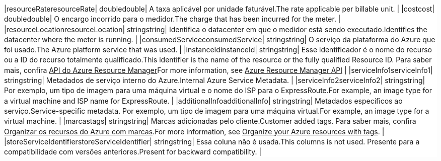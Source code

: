 |<span data-ttu-id="d14e6-204">resourceRate</span><span class="sxs-lookup"><span data-stu-id="d14e6-204">resourceRate</span></span>| <span data-ttu-id="d14e6-205">double</span><span class="sxs-lookup"><span data-stu-id="d14e6-205">double</span></span>| <span data-ttu-id="d14e6-206">A taxa aplicável por unidade faturável.</span><span class="sxs-lookup"><span data-stu-id="d14e6-206">The rate applicable per billable unit.</span></span> |
|<span data-ttu-id="d14e6-207">cost</span><span class="sxs-lookup"><span data-stu-id="d14e6-207">cost</span></span>| <span data-ttu-id="d14e6-208">double</span><span class="sxs-lookup"><span data-stu-id="d14e6-208">double</span></span>| <span data-ttu-id="d14e6-209">O encargo incorrido para o medidor.</span><span class="sxs-lookup"><span data-stu-id="d14e6-209">The charge that has been incurred for the meter.</span></span> |
|<span data-ttu-id="d14e6-210">resourceLocation</span><span class="sxs-lookup"><span data-stu-id="d14e6-210">resourceLocation</span></span>| <span data-ttu-id="d14e6-211">string</span><span class="sxs-lookup"><span data-stu-id="d14e6-211">string</span></span>| <span data-ttu-id="d14e6-212">Identifica o datacenter em que o medidor está sendo executado.</span><span class="sxs-lookup"><span data-stu-id="d14e6-212">Identifies the datacenter where the meter is running.</span></span> |
|<span data-ttu-id="d14e6-213">consumedService</span><span class="sxs-lookup"><span data-stu-id="d14e6-213">consumedService</span></span>| <span data-ttu-id="d14e6-214">string</span><span class="sxs-lookup"><span data-stu-id="d14e6-214">string</span></span>| <span data-ttu-id="d14e6-215">O serviço da plataforma do Azure que foi usado.</span><span class="sxs-lookup"><span data-stu-id="d14e6-215">The Azure platform service that was used.</span></span> |
|<span data-ttu-id="d14e6-216">instanceId</span><span class="sxs-lookup"><span data-stu-id="d14e6-216">instanceId</span></span>| <span data-ttu-id="d14e6-217">string</span><span class="sxs-lookup"><span data-stu-id="d14e6-217">string</span></span>| <span data-ttu-id="d14e6-218">Esse identificador é o nome do recurso ou a ID do recurso totalmente qualificado.</span><span class="sxs-lookup"><span data-stu-id="d14e6-218">This identifier is the name of the resource or the fully qualified Resource ID.</span></span> <span data-ttu-id="d14e6-219">Para saber mais, confira [API do Azure Resource Manager](https://docs.microsoft.com/rest/api/resources/resources)</span><span class="sxs-lookup"><span data-stu-id="d14e6-219">For more information, see [Azure Resource Manager API](https://docs.microsoft.com/rest/api/resources/resources)</span></span> |
|<span data-ttu-id="d14e6-220">serviceInfo1</span><span class="sxs-lookup"><span data-stu-id="d14e6-220">serviceInfo1</span></span>| <span data-ttu-id="d14e6-221">string</span><span class="sxs-lookup"><span data-stu-id="d14e6-221">string</span></span>| <span data-ttu-id="d14e6-222">Metadados de serviço interno do Azure.</span><span class="sxs-lookup"><span data-stu-id="d14e6-222">Internal Azure Service Metadata.</span></span> |
|<span data-ttu-id="d14e6-223">serviceInfo2</span><span class="sxs-lookup"><span data-stu-id="d14e6-223">serviceInfo2</span></span>| <span data-ttu-id="d14e6-224">string</span><span class="sxs-lookup"><span data-stu-id="d14e6-224">string</span></span>| <span data-ttu-id="d14e6-225">Por exemplo, um tipo de imagem para uma máquina virtual e o nome do ISP para o ExpressRoute.</span><span class="sxs-lookup"><span data-stu-id="d14e6-225">For example, an image type for a virtual machine and ISP name for ExpressRoute.</span></span> |
|<span data-ttu-id="d14e6-226">additionalInfo</span><span class="sxs-lookup"><span data-stu-id="d14e6-226">additionalInfo</span></span>| <span data-ttu-id="d14e6-227">string</span><span class="sxs-lookup"><span data-stu-id="d14e6-227">string</span></span>| <span data-ttu-id="d14e6-228">Metadados específicos ao serviço.</span><span class="sxs-lookup"><span data-stu-id="d14e6-228">Service-specific metadata.</span></span> <span data-ttu-id="d14e6-229">Por exemplo, um tipo de imagem para uma máquina virtual.</span><span class="sxs-lookup"><span data-stu-id="d14e6-229">For example, an image type for a virtual machine.</span></span> |
|<span data-ttu-id="d14e6-230">marcas</span><span class="sxs-lookup"><span data-stu-id="d14e6-230">tags</span></span>| <span data-ttu-id="d14e6-231">string</span><span class="sxs-lookup"><span data-stu-id="d14e6-231">string</span></span>| <span data-ttu-id="d14e6-232">Marcas adicionadas pelo cliente.</span><span class="sxs-lookup"><span data-stu-id="d14e6-232">Customer added tags.</span></span> <span data-ttu-id="d14e6-233">Para saber mais, confira [Organizar os recursos do Azure com marcas](https://docs.microsoft.com/en-us/azure/azure-resource-manager/resource-group-using-tags).</span><span class="sxs-lookup"><span data-stu-id="d14e6-233">For more information, see [Organize your Azure resources with tags](https://docs.microsoft.com/en-us/azure/azure-resource-manager/resource-group-using-tags).</span></span> |
|<span data-ttu-id="d14e6-234">storeServiceIdentifier</span><span class="sxs-lookup"><span data-stu-id="d14e6-234">storeServiceIdentifier</span></span>| <span data-ttu-id="d14e6-235">string</span><span class="sxs-lookup"><span data-stu-id="d14e6-235">string</span></span>| <span data-ttu-id="d14e6-236">Essa coluna não é usada.</span><span class="sxs-lookup"><span data-stu-id="d14e6-236">This columns is not used.</span></span> <span data-ttu-id="d14e6-237">Presente para a compatibilidade com versões anteriores.</span><span class="sxs-lookup"><span data-stu-id="d14e6-237">Present for backward compatibility.</span></span> |